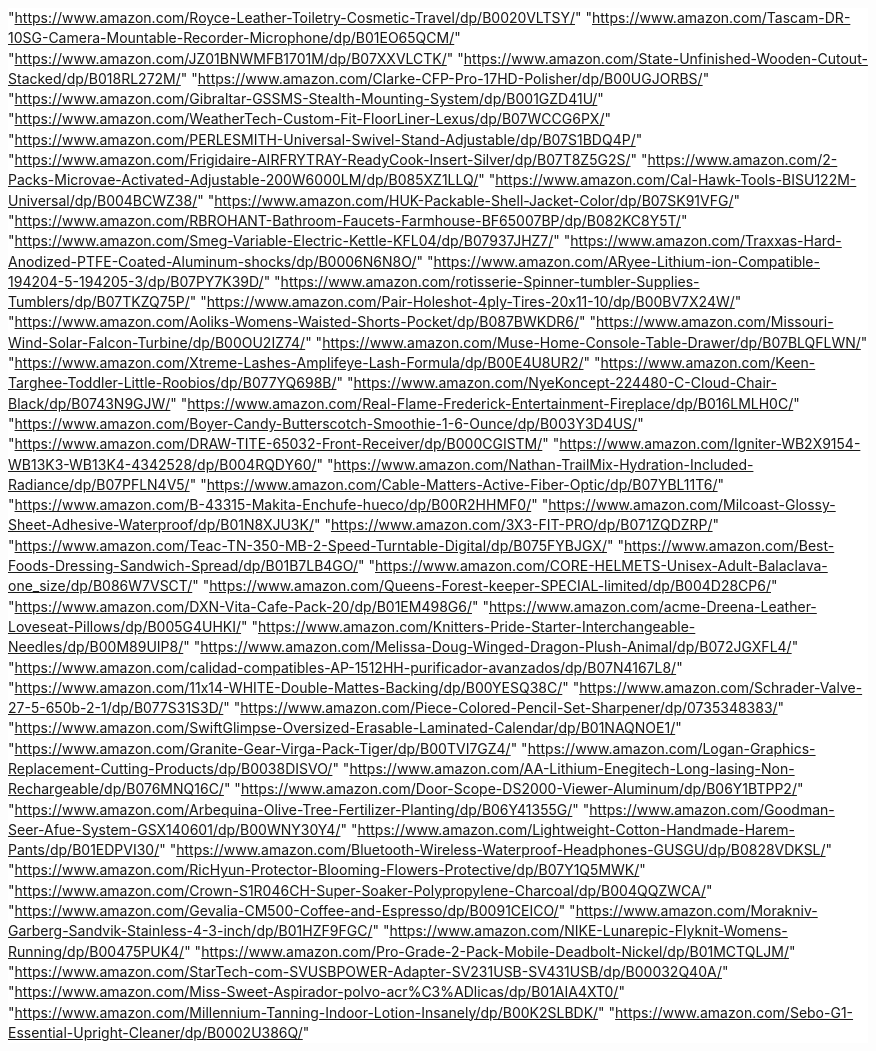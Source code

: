 "https://www.amazon.com/Royce-Leather-Toiletry-Cosmetic-Travel/dp/B0020VLTSY/"
"https://www.amazon.com/Tascam-DR-10SG-Camera-Mountable-Recorder-Microphone/dp/B01EO65QCM/"
"https://www.amazon.com/JZ01BNWMFB1701M/dp/B07XXVLCTK/"
"https://www.amazon.com/State-Unfinished-Wooden-Cutout-Stacked/dp/B018RL272M/"
"https://www.amazon.com/Clarke-CFP-Pro-17HD-Polisher/dp/B00UGJORBS/"
"https://www.amazon.com/Gibraltar-GSSMS-Stealth-Mounting-System/dp/B001GZD41U/"
"https://www.amazon.com/WeatherTech-Custom-Fit-FloorLiner-Lexus/dp/B07WCCG6PX/"
"https://www.amazon.com/PERLESMITH-Universal-Swivel-Stand-Adjustable/dp/B07S1BDQ4P/"
"https://www.amazon.com/Frigidaire-AIRFRYTRAY-ReadyCook-Insert-Silver/dp/B07T8Z5G2S/"
"https://www.amazon.com/2-Packs-Microvae-Activated-Adjustable-200W6000LM/dp/B085XZ1LLQ/"
"https://www.amazon.com/Cal-Hawk-Tools-BISU122M-Universal/dp/B004BCWZ38/"
"https://www.amazon.com/HUK-Packable-Shell-Jacket-Color/dp/B07SK91VFG/"
"https://www.amazon.com/RBROHANT-Bathroom-Faucets-Farmhouse-BF65007BP/dp/B082KC8Y5T/"
"https://www.amazon.com/Smeg-Variable-Electric-Kettle-KFL04/dp/B07937JHZ7/"
"https://www.amazon.com/Traxxas-Hard-Anodized-PTFE-Coated-Aluminum-shocks/dp/B0006N6N8O/"
"https://www.amazon.com/ARyee-Lithium-ion-Compatible-194204-5-194205-3/dp/B07PY7K39D/"
"https://www.amazon.com/rotisserie-Spinner-tumbler-Supplies-Tumblers/dp/B07TKZQ75P/"
"https://www.amazon.com/Pair-Holeshot-4ply-Tires-20x11-10/dp/B00BV7X24W/"
"https://www.amazon.com/Aoliks-Womens-Waisted-Shorts-Pocket/dp/B087BWKDR6/"
"https://www.amazon.com/Missouri-Wind-Solar-Falcon-Turbine/dp/B00OU2IZ74/"
"https://www.amazon.com/Muse-Home-Console-Table-Drawer/dp/B07BLQFLWN/"
"https://www.amazon.com/Xtreme-Lashes-Amplifeye-Lash-Formula/dp/B00E4U8UR2/"
"https://www.amazon.com/Keen-Targhee-Toddler-Little-Roobios/dp/B077YQ698B/"
"https://www.amazon.com/NyeKoncept-224480-C-Cloud-Chair-Black/dp/B0743N9GJW/"
"https://www.amazon.com/Real-Flame-Frederick-Entertainment-Fireplace/dp/B016LMLH0C/"
"https://www.amazon.com/Boyer-Candy-Butterscotch-Smoothie-1-6-Ounce/dp/B003Y3D4US/"
"https://www.amazon.com/DRAW-TITE-65032-Front-Receiver/dp/B000CGISTM/"
"https://www.amazon.com/Igniter-WB2X9154-WB13K3-WB13K4-4342528/dp/B004RQDY60/"
"https://www.amazon.com/Nathan-TrailMix-Hydration-Included-Radiance/dp/B07PFLN4V5/"
"https://www.amazon.com/Cable-Matters-Active-Fiber-Optic/dp/B07YBL11T6/"
"https://www.amazon.com/B-43315-Makita-Enchufe-hueco/dp/B00R2HHMF0/"
"https://www.amazon.com/Milcoast-Glossy-Sheet-Adhesive-Waterproof/dp/B01N8XJU3K/"
"https://www.amazon.com/3X3-FIT-PRO/dp/B071ZQDZRP/"
"https://www.amazon.com/Teac-TN-350-MB-2-Speed-Turntable-Digital/dp/B075FYBJGX/"
"https://www.amazon.com/Best-Foods-Dressing-Sandwich-Spread/dp/B01B7LB4GO/"
"https://www.amazon.com/CORE-HELMETS-Unisex-Adult-Balaclava-one_size/dp/B086W7VSCT/"
"https://www.amazon.com/Queens-Forest-keeper-SPECIAL-limited/dp/B004D28CP6/"
"https://www.amazon.com/DXN-Vita-Cafe-Pack-20/dp/B01EM498G6/"
"https://www.amazon.com/acme-Dreena-Leather-Loveseat-Pillows/dp/B005G4UHKI/"
"https://www.amazon.com/Knitters-Pride-Starter-Interchangeable-Needles/dp/B00M89UIP8/"
"https://www.amazon.com/Melissa-Doug-Winged-Dragon-Plush-Animal/dp/B072JGXFL4/"
"https://www.amazon.com/calidad-compatibles-AP-1512HH-purificador-avanzados/dp/B07N4167L8/"
"https://www.amazon.com/11x14-WHITE-Double-Mattes-Backing/dp/B00YESQ38C/"
"https://www.amazon.com/Schrader-Valve-27-5-650b-2-1/dp/B077S31S3D/"
"https://www.amazon.com/Piece-Colored-Pencil-Set-Sharpener/dp/0735348383/"
"https://www.amazon.com/SwiftGlimpse-Oversized-Erasable-Laminated-Calendar/dp/B01NAQNOE1/"
"https://www.amazon.com/Granite-Gear-Virga-Pack-Tiger/dp/B00TVI7GZ4/"
"https://www.amazon.com/Logan-Graphics-Replacement-Cutting-Products/dp/B0038DISVO/"
"https://www.amazon.com/AA-Lithium-Enegitech-Long-lasing-Non-Rechargeable/dp/B076MNQ16C/"
"https://www.amazon.com/Door-Scope-DS2000-Viewer-Aluminum/dp/B06Y1BTPP2/"
"https://www.amazon.com/Arbequina-Olive-Tree-Fertilizer-Planting/dp/B06Y41355G/"
"https://www.amazon.com/Goodman-Seer-Afue-System-GSX140601/dp/B00WNY30Y4/"
"https://www.amazon.com/Lightweight-Cotton-Handmade-Harem-Pants/dp/B01EDPVI30/"
"https://www.amazon.com/Bluetooth-Wireless-Waterproof-Headphones-GUSGU/dp/B0828VDKSL/"
"https://www.amazon.com/RicHyun-Protector-Blooming-Flowers-Protective/dp/B07Y1Q5MWK/"
"https://www.amazon.com/Crown-S1R046CH-Super-Soaker-Polypropylene-Charcoal/dp/B004QQZWCA/"
"https://www.amazon.com/Gevalia-CM500-Coffee-and-Espresso/dp/B0091CEICO/"
"https://www.amazon.com/Morakniv-Garberg-Sandvik-Stainless-4-3-inch/dp/B01HZF9FGC/"
"https://www.amazon.com/NIKE-Lunarepic-Flyknit-Womens-Running/dp/B00475PUK4/"
"https://www.amazon.com/Pro-Grade-2-Pack-Mobile-Deadbolt-Nickel/dp/B01MCTQLJM/"
"https://www.amazon.com/StarTech-com-SVUSBPOWER-Adapter-SV231USB-SV431USB/dp/B00032Q40A/"
"https://www.amazon.com/Miss-Sweet-Aspirador-polvo-acr%C3%ADlicas/dp/B01AIA4XT0/"
"https://www.amazon.com/Millennium-Tanning-Indoor-Lotion-Insanely/dp/B00K2SLBDK/"
"https://www.amazon.com/Sebo-G1-Essential-Upright-Cleaner/dp/B0002U386Q/"